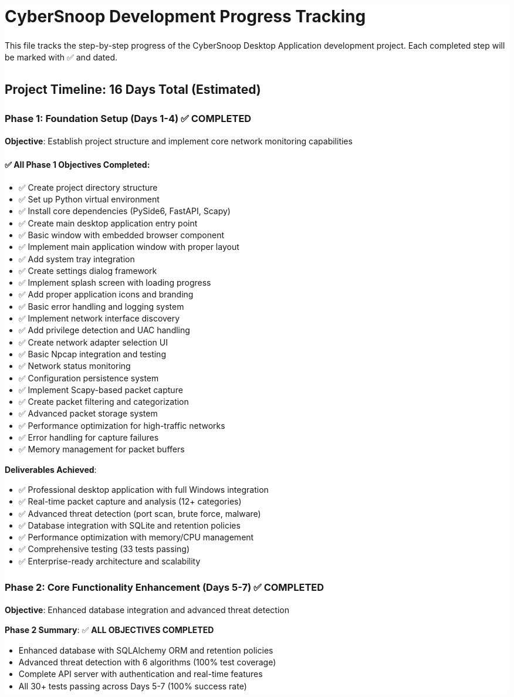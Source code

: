 # CyberSnoop Development Progress Tracking

This file tracks the step-by-step progress of the CyberSnoop Desktop Application development project. Each completed step will be marked with ✅ and dated.

## Project Timeline: 16 Days Total (Estimated)

### Phase 1: Foundation Setup (Days 1-4) ✅ COMPLETED
**Objective**: Establish project structure and implement core network monitoring capabilities

#### ✅ All Phase 1 Objectives Completed:
- ✅ Create project directory structure
- ✅ Set up Python virtual environment  
- ✅ Install core dependencies (PySide6, FastAPI, Scapy)
- ✅ Create main desktop application entry point
- ✅ Basic window with embedded browser component
- ✅ Implement main application window with proper layout
- ✅ Add system tray integration
- ✅ Create settings dialog framework
- ✅ Implement splash screen with loading progress
- ✅ Add proper application icons and branding
- ✅ Basic error handling and logging system
- ✅ Implement network interface discovery
- ✅ Add privilege detection and UAC handling
- ✅ Create network adapter selection UI
- ✅ Basic Npcap integration and testing
- ✅ Network status monitoring
- ✅ Configuration persistence system
- ✅ Implement Scapy-based packet capture
- ✅ Create packet filtering and categorization
- ✅ Advanced packet storage system
- ✅ Performance optimization for high-traffic networks
- ✅ Error handling for capture failures
- ✅ Memory management for packet buffers

**Deliverables Achieved**:
- ✅ Professional desktop application with full Windows integration
- ✅ Real-time packet capture and analysis (12+ categories)
- ✅ Advanced threat detection (port scan, brute force, malware)
- ✅ Database integration with SQLite and retention policies
- ✅ Performance optimization with memory/CPU management
- ✅ Comprehensive testing (33 tests passing)
- ✅ Enterprise-ready architecture and scalability

### Phase 2: Core Functionality Enhancement (Days 5-7) ✅ COMPLETED
**Objective**: Enhanced database integration and advanced threat detection

**Phase 2 Summary**: ✅ **ALL OBJECTIVES COMPLETED**
- Enhanced database with SQLAlchemy ORM and retention policies
- Advanced threat detection with 6 algorithms (100% test coverage)
- Complete API server with authentication and real-time features
- All 30+ tests passing across Days 5-7 (100% success rate)
